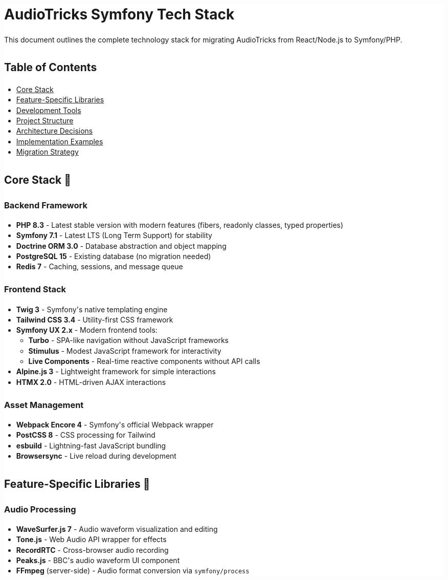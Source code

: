 # AudioTricks Symfony Tech Stack

This document outlines the complete technology stack for migrating AudioTricks from React/Node.js to Symfony/PHP.

## Table of Contents
- [Core Stack](#core-stack)
- [Feature-Specific Libraries](#feature-specific-libraries)
- [Development Tools](#development-tools)
- [Project Structure](#project-structure)
- [Architecture Decisions](#architecture-decisions)
- [Implementation Examples](#implementation-examples)
- [Migration Strategy](#migration-strategy)

## Core Stack 🎯

### Backend Framework
- **PHP 8.3** - Latest stable version with modern features (fibers, readonly classes, typed properties)
- **Symfony 7.1** - Latest LTS (Long Term Support) for stability
- **Doctrine ORM 3.0** - Database abstraction and object mapping
- **PostgreSQL 15** - Existing database (no migration needed)
- **Redis 7** - Caching, sessions, and message queue

### Frontend Stack
- **Twig 3** - Symfony's native templating engine
- **Tailwind CSS 3.4** - Utility-first CSS framework
- **Symfony UX 2.x** - Modern frontend tools:
  - **Turbo** - SPA-like navigation without JavaScript frameworks
  - **Stimulus** - Modest JavaScript framework for interactivity
  - **Live Components** - Real-time reactive components without API calls
- **Alpine.js 3** - Lightweight framework for simple interactions
- **HTMX 2.0** - HTML-driven AJAX interactions

### Asset Management
- **Webpack Encore 4** - Symfony's official Webpack wrapper
- **PostCSS 8** - CSS processing for Tailwind
- **esbuild** - Lightning-fast JavaScript bundling
- **Browsersync** - Live reload during development

## Feature-Specific Libraries 🔧

### Audio Processing
- **WaveSurfer.js 7** - Audio waveform visualization and editing
- **Tone.js** - Web Audio API wrapper for effects
- **RecordRTC** - Cross-browser audio recording
- **Peaks.js** - BBC's audio waveform UI component
- **FFmpeg** (server-side) - Audio format conversion via `symfony/process`
